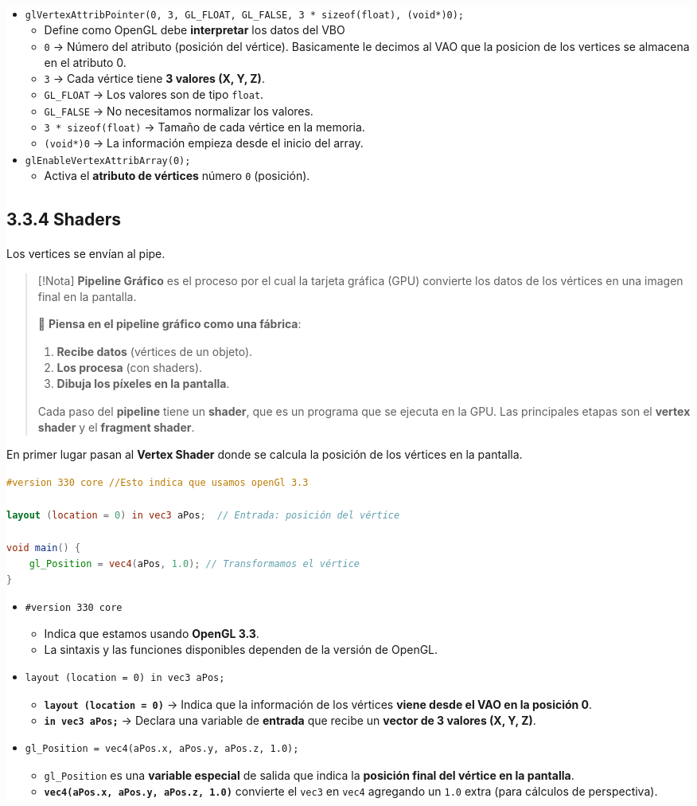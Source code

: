 - `glVertexAttribPointer(0, 3, GL_FLOAT, GL_FALSE, 3 * sizeof(float), (void*)0);`
	- Define como OpenGL debe **interpretar** los datos del VBO
	- `0` → Número del atributo (posición del vértice). Basicamente le decimos al VAO que la posicion de los vertices se almacena en el atributo 0.
    - `3` → Cada vértice tiene **3 valores (X, Y, Z)**.
    - `GL_FLOAT` → Los valores son de tipo `float`.
    - `GL_FALSE` → No necesitamos normalizar los valores.
    - `3 * sizeof(float)` → Tamaño de cada vértice en la memoria.
    - `(void*)0` → La información empieza desde el inicio del array.
- `glEnableVertexAttribArray(0);`
    - Activa el **atributo de vértices** número `0` (posición).

## 3.3.4 Shaders
Los vertices se envían al pipe.
>[!Nota]
> **Pipeline Gráfico** es el proceso por el cual la tarjeta gráfica (GPU) convierte los datos de los vértices en una imagen final en la pantalla.
>
>🔹 **Piensa en el pipeline gráfico como una fábrica**:
>
>1. **Recibe datos** (vértices de un objeto).
>2. **Los procesa** (con shaders).
>3. **Dibuja los píxeles en la pantalla**.
>
>Cada paso del **pipeline** tiene un **shader**, que es un programa que se ejecuta en la GPU. Las principales etapas son el **vertex shader** y el **fragment shader**.

En primer lugar pasan al **Vertex Shader** donde se calcula la posición de los vértices en la pantalla.
```glsl
#version 330 core //Esto indica que usamos openGl 3.3

layout (location = 0) in vec3 aPos;  // Entrada: posición del vértice

void main() {
    gl_Position = vec4(aPos, 1.0); // Transformamos el vértice
}
```

- `#version 330 core`
	- Indica que estamos usando **OpenGL 3.3**.
	- La sintaxis y las funciones disponibles dependen de la versión de OpenGL.

- `layout (location = 0) in vec3 aPos;`
	- **`layout (location = 0)`** → Indica que la información de los vértices **viene desde el VAO en la posición 0**.
	- **`in vec3 aPos;`** → Declara una variable de **entrada** que recibe un **vector de 3 valores (X, Y, Z)**.

- `gl_Position = vec4(aPos.x, aPos.y, aPos.z, 1.0);`
	- `gl_Position` es una **variable especial** de salida que indica la **posición final del vértice en la pantalla**.
	- **`vec4(aPos.x, aPos.y, aPos.z, 1.0)`** convierte el `vec3` en `vec4` agregando un `1.0` extra (para cálculos de perspectiva).
